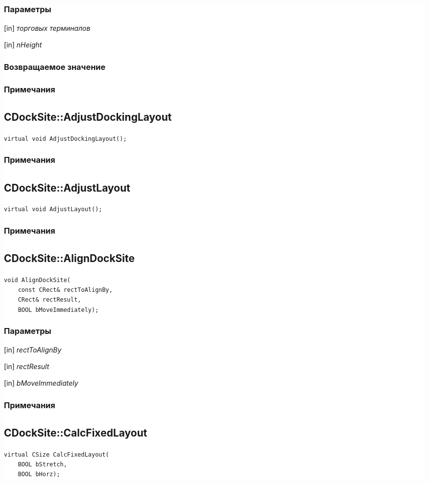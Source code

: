 ### <a name="parameters"></a>Параметры

[in] *торговых терминалов*<br/>

[in] *nHeight*<br/>

### <a name="return-value"></a>Возвращаемое значение

### <a name="remarks"></a>Примечания

##  <a name="adjustdockinglayout"></a>  CDockSite::AdjustDockingLayout

```
virtual void AdjustDockingLayout();
```

### <a name="remarks"></a>Примечания

##  <a name="adjustlayout"></a>  CDockSite::AdjustLayout

```
virtual void AdjustLayout();
```

### <a name="remarks"></a>Примечания

##  <a name="aligndocksite"></a>  CDockSite::AlignDockSite

```
void AlignDockSite(
    const CRect& rectToAlignBy,
    CRect& rectResult,
    BOOL bMoveImmediately);
```

### <a name="parameters"></a>Параметры

[in] *rectToAlignBy*<br/>

[in] *rectResult*<br/>

[in] *bMoveImmediately*<br/>

### <a name="remarks"></a>Примечания

##  <a name="calcfixedlayout"></a>  CDockSite::CalcFixedLayout

```
virtual CSize CalcFixedLayout(
    BOOL bStretch,
    BOOL bHorz);
```
